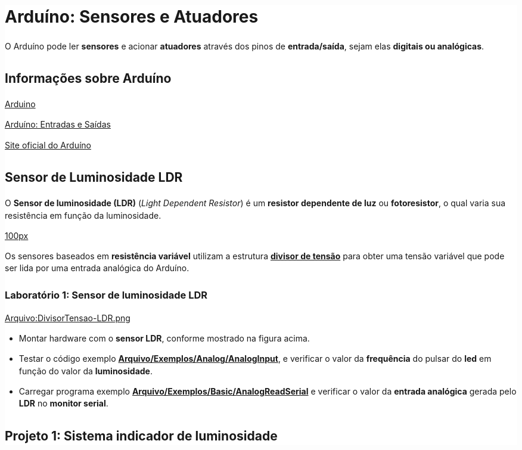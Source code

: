 # Arduíno: Sensores e Atuadores



O Arduíno pode ler **sensores** e acionar **atuadores** através dos pinos de **entrada/saída**, sejam elas **digitais ou analógicas**.



## Informações sobre Arduíno



<a href="Arduino" class="wikilink" title="Arduino">Arduino</a>  

<a href="Arduino:_Entradas_e_Saidas" class="wikilink" title="Arduíno: Entradas e Saídas">Arduíno: Entradas e Saídas</a>  

[Site oficial do Arduíno](https://www.arduino.cc/)  



## Sensor de Luminosidade LDR



O **Sensor de luminosidade (LDR)** (*Light Dependent Resistor*) é um **resistor dependente de luz** ou **fotoresistor**, o qual varia sua resistência em função da luminosidade.



<a href="Arquivo:LDR.jpeg" class="wikilink" title="100px">100px</a>



Os sensores baseados em **resistência variável** utilizam a estrutura **<a href="Divisor_de_Tensao" class="wikilink" title="divisor de tensão">divisor de tensão</a>** para obter uma tensão variável que pode ser lida por uma entrada analógica do Arduíno.



### Laboratório 1: Sensor de luminosidade LDR



<a href="Arquivo:DivisorTensao-LDR.png" class="wikilink" title="Arquivo:DivisorTensao-LDR.png">Arquivo:DivisorTensao-LDR.png</a>



- Montar hardware com o **sensor LDR**, conforme mostrado na figura acima.

- Testar o código exemplo **[Arquivo/Exemplos/Analog/AnalogInput](http://www.arduino.cc/en/Tutorial/AnalogInput)**, e verificar o valor da **frequência** do pulsar do **led** em função do valor da **luminosidade**.

- Carregar programa exemplo **[Arquivo/Exemplos/Basic/AnalogReadSerial](https://www.arduino.cc/en/Tutorial/AnalogReadSerial)** e verificar o valor da **entrada analógica** gerada pelo **LDR** no **monitor serial**.



## Projeto 1: Sistema indicador de luminosidade
